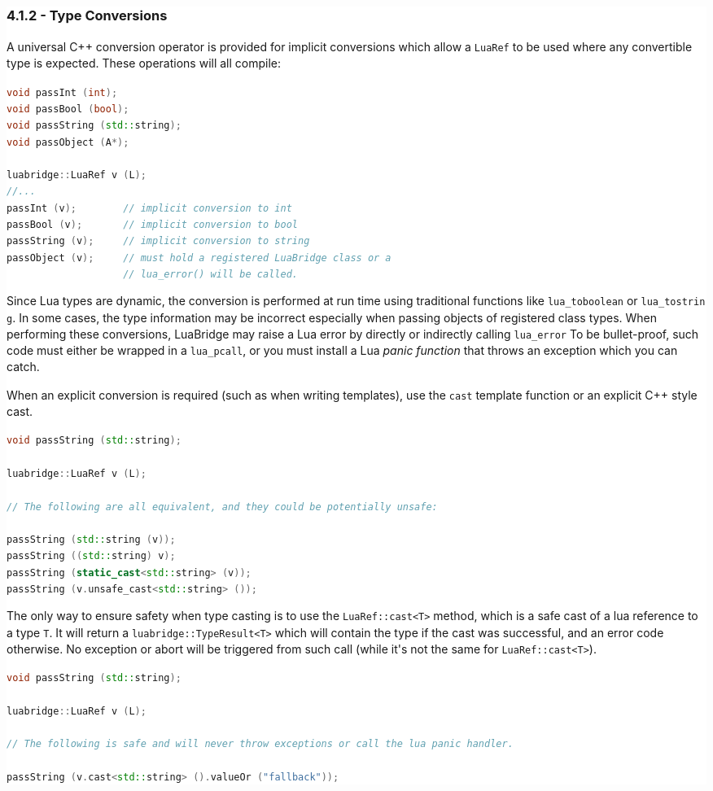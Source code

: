 ### 4.1.2 - Type Conversions

A universal C++ conversion operator is provided for implicit conversions which allow a `LuaRef` to be used where any convertible type is expected. These operations will all compile:

```cpp
void passInt (int);
void passBool (bool);
void passString (std::string);
void passObject (A*);

luabridge::LuaRef v (L);
//...
passInt (v);        // implicit conversion to int
passBool (v);       // implicit conversion to bool
passString (v);     // implicit conversion to string
passObject (v);     // must hold a registered LuaBridge class or a
                    // lua_error() will be called.
```

Since Lua types are dynamic, the conversion is performed at run time using traditional functions like `lua_toboolean` or `lua_tostring`. In some cases, the type information may be incorrect especially when passing objects of registered class types. When performing these conversions, LuaBridge may raise a Lua error by directly or indirectly calling `lua_error` To be bullet-proof, such code must either be wrapped in a `lua_pcall`, or you must install a Lua _panic function_ that throws an exception which you can catch.

When an explicit conversion is required (such as when writing templates), use the `cast` template function or an explicit C++ style cast.

```cpp
void passString (std::string);

luabridge::LuaRef v (L);

// The following are all equivalent, and they could be potentially unsafe:

passString (std::string (v));
passString ((std::string) v);
passString (static_cast<std::string> (v));
passString (v.unsafe_cast<std::string> ());
```

The only way to ensure safety when type casting is to use the `LuaRef::cast<T>` method, which is a safe cast of a lua reference to a type `T`. It will return a `luabridge::TypeResult<T>` which will contain the type if the cast was successful, and an error code otherwise. No exception or abort will be triggered from such call (while it's not the same for `LuaRef::cast<T>`).

```cpp
void passString (std::string);

luabridge::LuaRef v (L);

// The following is safe and will never throw exceptions or call the lua panic handler.

passString (v.cast<std::string> ().valueOr ("fallback"));
```
